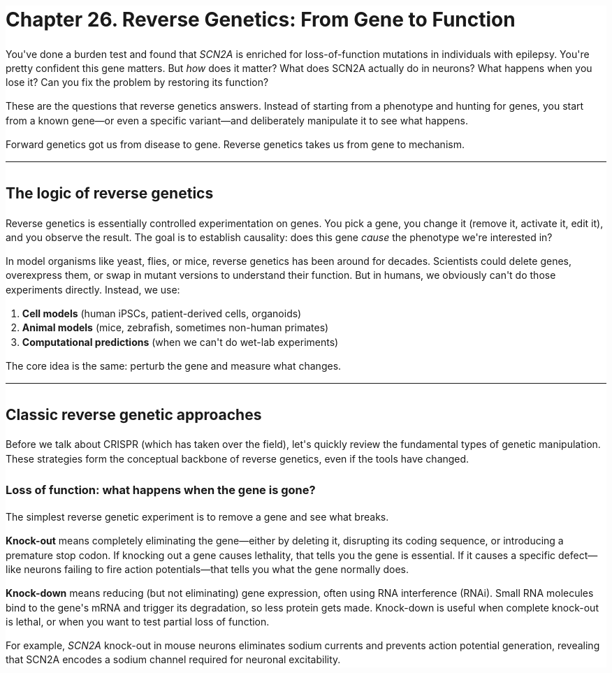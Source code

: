 # Chapter 26. Reverse Genetics: From Gene to Function

You've done a burden test and found that *SCN2A* is enriched for loss-of-function mutations in individuals with epilepsy. You're pretty confident this gene matters. But *how* does it matter? What does SCN2A actually do in neurons? What happens when you lose it? Can you fix the problem by restoring its function?

These are the questions that reverse genetics answers. Instead of starting from a phenotype and hunting for genes, you start from a known gene—or even a specific variant—and deliberately manipulate it to see what happens.

Forward genetics got us from disease to gene. Reverse genetics takes us from gene to mechanism.

---

## The logic of reverse genetics

Reverse genetics is essentially controlled experimentation on genes. You pick a gene, you change it (remove it, activate it, edit it), and you observe the result. The goal is to establish causality: does this gene *cause* the phenotype we're interested in?

In model organisms like yeast, flies, or mice, reverse genetics has been around for decades. Scientists could delete genes, overexpress them, or swap in mutant versions to understand their function. But in humans, we obviously can't do those experiments directly. Instead, we use:

1. **Cell models** (human iPSCs, patient-derived cells, organoids)
2. **Animal models** (mice, zebrafish, sometimes non-human primates)
3. **Computational predictions** (when we can't do wet-lab experiments)

The core idea is the same: perturb the gene and measure what changes.

---

## Classic reverse genetic approaches

Before we talk about CRISPR (which has taken over the field), let's quickly review the fundamental types of genetic manipulation. These strategies form the conceptual backbone of reverse genetics, even if the tools have changed.

### Loss of function: what happens when the gene is gone?

The simplest reverse genetic experiment is to remove a gene and see what breaks.

**Knock-out** means completely eliminating the gene—either by deleting it, disrupting its coding sequence, or introducing a premature stop codon. If knocking out a gene causes lethality, that tells you the gene is essential. If it causes a specific defect—like neurons failing to fire action potentials—that tells you what the gene normally does.

**Knock-down** means reducing (but not eliminating) gene expression, often using RNA interference (RNAi). Small RNA molecules bind to the gene's mRNA and trigger its degradation, so less protein gets made. Knock-down is useful when complete knock-out is lethal, or when you want to test partial loss of function.

For example, *SCN2A* knock-out in mouse neurons eliminates sodium currents and prevents action potential generation, revealing that SCN2A encodes a sodium channel required for neuronal excitability.
